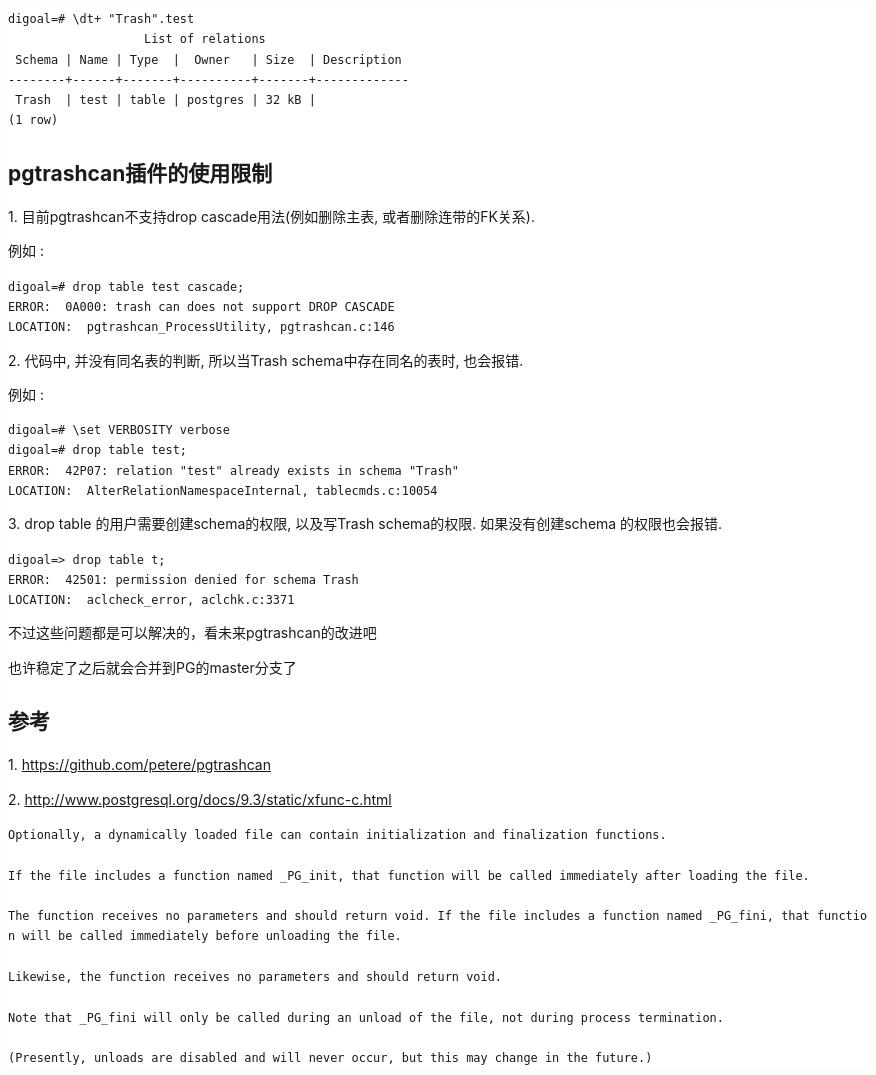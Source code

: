 ```  
digoal=# \dt+ "Trash".test   
                   List of relations  
 Schema | Name | Type  |  Owner   | Size  | Description   
--------+------+-------+----------+-------+-------------  
 Trash  | test | table | postgres | 32 kB |   
(1 row)  
```  
  
## pgtrashcan插件的使用限制  
1\. 目前pgtrashcan不支持drop cascade用法(例如删除主表, 或者删除连带的FK关系).  
  
例如 :   
  
```  
digoal=# drop table test cascade;  
ERROR:  0A000: trash can does not support DROP CASCADE  
LOCATION:  pgtrashcan_ProcessUtility, pgtrashcan.c:146  
```  
  
2\. 代码中, 并没有同名表的判断, 所以当Trash schema中存在同名的表时, 也会报错.  
  
例如 :   
  
```  
digoal=# \set VERBOSITY verbose  
digoal=# drop table test;  
ERROR:  42P07: relation "test" already exists in schema "Trash"  
LOCATION:  AlterRelationNamespaceInternal, tablecmds.c:10054  
```  
  
3\. drop table 的用户需要创建schema的权限, 以及写Trash schema的权限. 如果没有创建schema 的权限也会报错.  
  
```  
digoal=> drop table t;  
ERROR:  42501: permission denied for schema Trash  
LOCATION:  aclcheck_error, aclchk.c:3371  
```  
  
不过这些问题都是可以解决的，看未来pgtrashcan的改进吧  
  
也许稳定了之后就会合并到PG的master分支了  
  
## 参考  
1\. https://github.com/petere/pgtrashcan  
  
2\. http://www.postgresql.org/docs/9.3/static/xfunc-c.html  
  
```  
Optionally, a dynamically loaded file can contain initialization and finalization functions.   
  
If the file includes a function named _PG_init, that function will be called immediately after loading the file.   
  
The function receives no parameters and should return void. If the file includes a function named _PG_fini, that function will be called immediately before unloading the file.   
  
Likewise, the function receives no parameters and should return void.   
  
Note that _PG_fini will only be called during an unload of the file, not during process termination.   
  
(Presently, unloads are disabled and will never occur, but this may change in the future.)  
```  
          